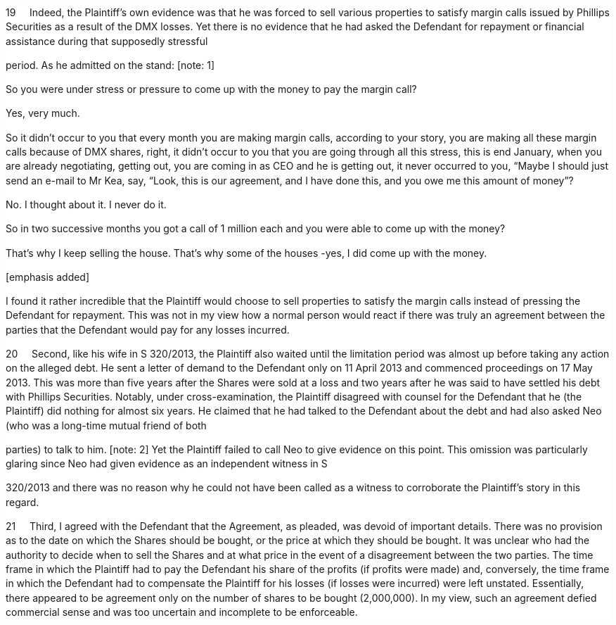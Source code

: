 19     Indeed, the Plaintiff’s own evidence was that he was forced to sell various properties to satisfy margin calls issued by Phillips Securities as a result of the DMX losses. Yet there is no evidence that he had asked the Defendant for repayment or financial assistance during that supposedly stressful 

period. As he admitted on the stand: [note: 1] 

 So you were under stress or pressure to come up with the money to pay the margin call? 

 Yes, very much. 

 So it didn’t occur to you that every month you are making margin calls, according to your story, you are making all these margin calls because of DMX shares, right, it didn’t occur to you that you are going through all this stress, this is end January, when you are already negotiating, getting out, you are coming in as CEO and he is getting out, it never occurred to you, “Maybe I should just send an e-mail to Mr Kea, say, “Look, this is our agreement, and I have done this, and you owe me this amount of money”? 

 No. I thought about it. I never do it. 

 So in two successive months you got a call of 1 million each and you were able to come up with the money? 

 That’s why I keep selling the house. That’s why some of the houses -yes, I did come up with the money. 

 [emphasis added] 

I found it rather incredible that the Plaintiff would choose to sell properties to satisfy the margin calls instead of pressing the Defendant for repayment. This was not in my view how a normal person would react if there was truly an agreement between the parties that the Defendant would pay for any losses incurred. 

20     Second, like his wife in S 320/2013, the Plaintiff also waited until the limitation period was almost up before taking any action on the alleged debt. He sent a letter of demand to the Defendant only on 11 April 2013 and commenced proceedings on 17 May 2013. This was more than five years after the Shares were sold at a loss and two years after he was said to have settled his debt with Phillips Securities. Notably, under cross-examination, the Plaintiff disagreed with counsel for the Defendant that he (the Plaintiff) did nothing for almost six years. He claimed that he had talked to the Defendant about the debt and had also asked Neo (who was a long-time mutual friend of both 

parties) to talk to him. [note: 2] Yet the Plaintiff failed to call Neo to give evidence on this point. This omission was particularly glaring since Neo had given evidence as an independent witness in S 


320/2013 and there was no reason why he could not have been called as a witness to corroborate the Plaintiff’s story in this regard. 

21     Third, I agreed with the Defendant that the Agreement, as pleaded, was devoid of important details. There was no provision as to the date on which the Shares should be bought, or the price at which they should be bought. It was unclear who had the authority to decide when to sell the Shares and at what price in the event of a disagreement between the two parties. The time frame in which the Plaintiff had to pay the Defendant his share of the profits (if profits were made) and, conversely, the time frame in which the Defendant had to compensate the Plaintiff for his losses (if losses were incurred) were left unstated. Essentially, there appeared to be agreement only on the number of shares to be bought (2,000,000). In my view, such an agreement defied commercial sense and was too uncertain and incomplete to be enforceable. 
